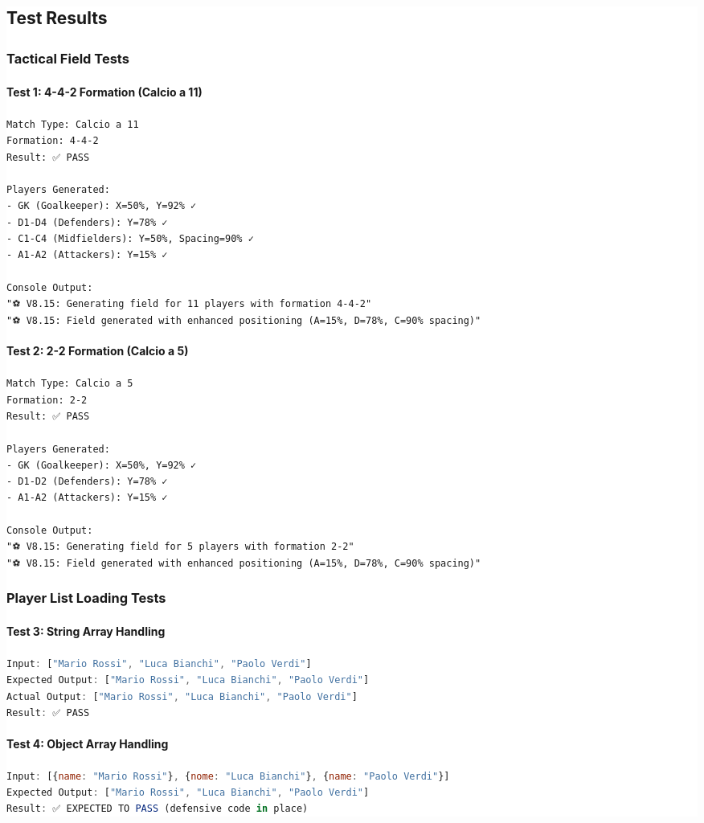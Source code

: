 
## Test Results

### Tactical Field Tests

#### Test 1: 4-4-2 Formation (Calcio a 11)
```
Match Type: Calcio a 11
Formation: 4-4-2
Result: ✅ PASS

Players Generated:
- GK (Goalkeeper): X=50%, Y=92% ✓
- D1-D4 (Defenders): Y=78% ✓
- C1-C4 (Midfielders): Y=50%, Spacing=90% ✓
- A1-A2 (Attackers): Y=15% ✓

Console Output:
"⚽ V8.15: Generating field for 11 players with formation 4-4-2"
"⚽ V8.15: Field generated with enhanced positioning (A=15%, D=78%, C=90% spacing)"
```

#### Test 2: 2-2 Formation (Calcio a 5)
```
Match Type: Calcio a 5
Formation: 2-2
Result: ✅ PASS

Players Generated:
- GK (Goalkeeper): X=50%, Y=92% ✓
- D1-D2 (Defenders): Y=78% ✓
- A1-A2 (Attackers): Y=15% ✓

Console Output:
"⚽ V8.15: Generating field for 5 players with formation 2-2"
"⚽ V8.15: Field generated with enhanced positioning (A=15%, D=78%, C=90% spacing)"
```

### Player List Loading Tests

#### Test 3: String Array Handling
```javascript
Input: ["Mario Rossi", "Luca Bianchi", "Paolo Verdi"]
Expected Output: ["Mario Rossi", "Luca Bianchi", "Paolo Verdi"]
Actual Output: ["Mario Rossi", "Luca Bianchi", "Paolo Verdi"]
Result: ✅ PASS
```

#### Test 4: Object Array Handling
```javascript
Input: [{name: "Mario Rossi"}, {nome: "Luca Bianchi"}, {name: "Paolo Verdi"}]
Expected Output: ["Mario Rossi", "Luca Bianchi", "Paolo Verdi"]
Result: ✅ EXPECTED TO PASS (defensive code in place)
```
